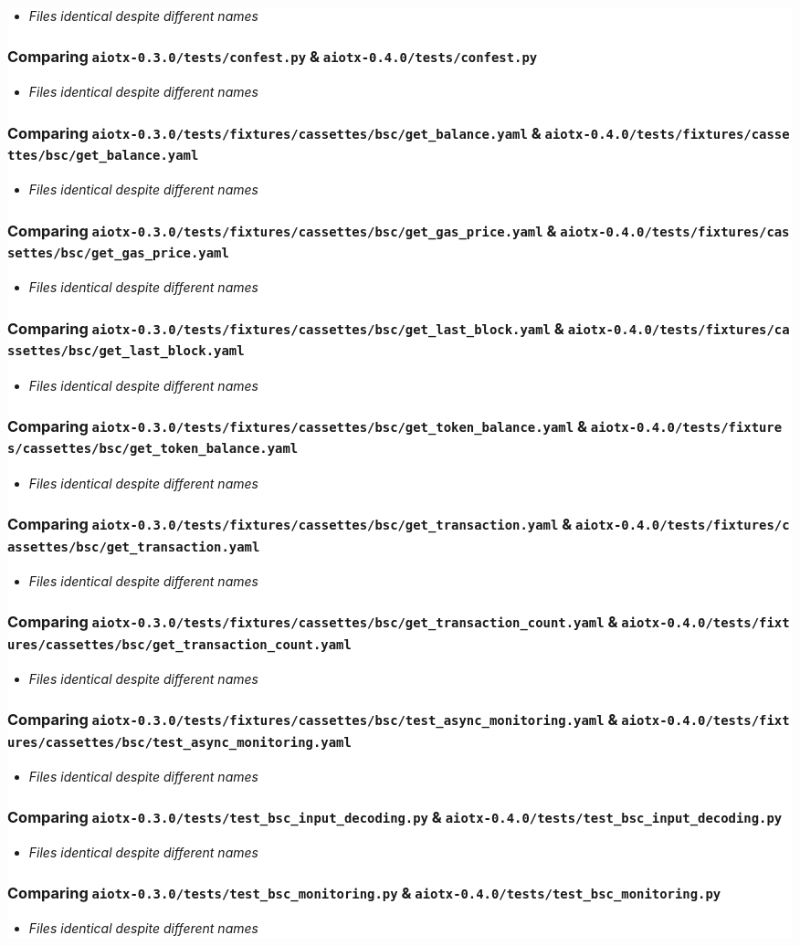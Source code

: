  * *Files identical despite different names*

### Comparing `aiotx-0.3.0/tests/confest.py` & `aiotx-0.4.0/tests/confest.py`

 * *Files identical despite different names*

### Comparing `aiotx-0.3.0/tests/fixtures/cassettes/bsc/get_balance.yaml` & `aiotx-0.4.0/tests/fixtures/cassettes/bsc/get_balance.yaml`

 * *Files identical despite different names*

### Comparing `aiotx-0.3.0/tests/fixtures/cassettes/bsc/get_gas_price.yaml` & `aiotx-0.4.0/tests/fixtures/cassettes/bsc/get_gas_price.yaml`

 * *Files identical despite different names*

### Comparing `aiotx-0.3.0/tests/fixtures/cassettes/bsc/get_last_block.yaml` & `aiotx-0.4.0/tests/fixtures/cassettes/bsc/get_last_block.yaml`

 * *Files identical despite different names*

### Comparing `aiotx-0.3.0/tests/fixtures/cassettes/bsc/get_token_balance.yaml` & `aiotx-0.4.0/tests/fixtures/cassettes/bsc/get_token_balance.yaml`

 * *Files identical despite different names*

### Comparing `aiotx-0.3.0/tests/fixtures/cassettes/bsc/get_transaction.yaml` & `aiotx-0.4.0/tests/fixtures/cassettes/bsc/get_transaction.yaml`

 * *Files identical despite different names*

### Comparing `aiotx-0.3.0/tests/fixtures/cassettes/bsc/get_transaction_count.yaml` & `aiotx-0.4.0/tests/fixtures/cassettes/bsc/get_transaction_count.yaml`

 * *Files identical despite different names*

### Comparing `aiotx-0.3.0/tests/fixtures/cassettes/bsc/test_async_monitoring.yaml` & `aiotx-0.4.0/tests/fixtures/cassettes/bsc/test_async_monitoring.yaml`

 * *Files identical despite different names*

### Comparing `aiotx-0.3.0/tests/test_bsc_input_decoding.py` & `aiotx-0.4.0/tests/test_bsc_input_decoding.py`

 * *Files identical despite different names*

### Comparing `aiotx-0.3.0/tests/test_bsc_monitoring.py` & `aiotx-0.4.0/tests/test_bsc_monitoring.py`

 * *Files identical despite different names*

